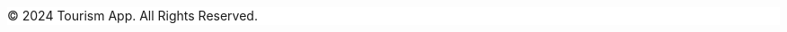 </div>

<footer>
    <p>&copy; 2024 Tourism App. All Rights Reserved.</p>
</footer>

</body>
</html>
